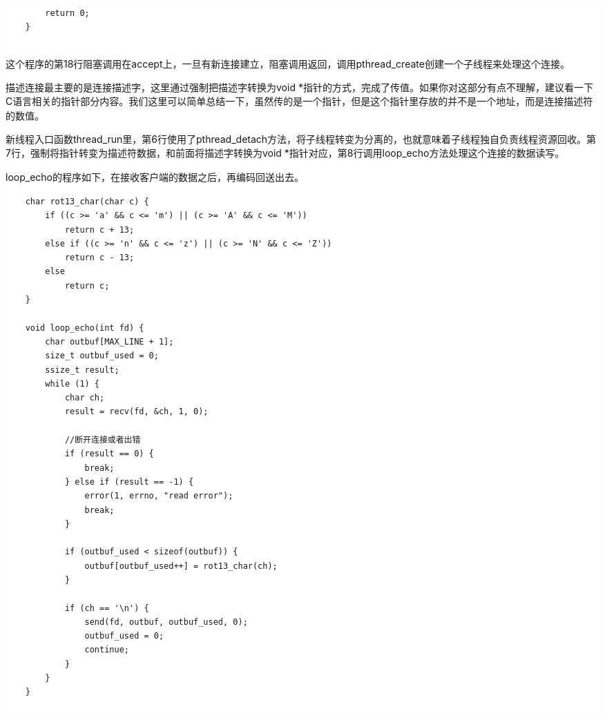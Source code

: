 ```
        return 0;
    }
    

```

这个程序的第18行阻塞调用在accept上，一旦有新连接建立，阻塞调用返回，调用pthread\_create创建一个子线程来处理这个连接。

描述连接最主要的是连接描述字，这里通过强制把描述字转换为void \*指针的方式，完成了传值。如果你对这部分有点不理解，建议看一下C语言相关的指针部分内容。我们这里可以简单总结一下，虽然传的是一个指针，但是这个指针里存放的并不是一个地址，而是连接描述符的数值。

新线程入口函数thread\_run里，第6行使用了pthread\_detach方法，将子线程转变为分离的，也就意味着子线程独自负责线程资源回收。第7行，强制将指针转变为描述符数据，和前面将描述字转换为void \*指针对应，第8行调用loop\_echo方法处理这个连接的数据读写。

loop\_echo的程序如下，在接收客户端的数据之后，再编码回送出去。

```
    char rot13_char(char c) {
        if ((c >= 'a' && c <= 'm') || (c >= 'A' && c <= 'M'))
            return c + 13;
        else if ((c >= 'n' && c <= 'z') || (c >= 'N' && c <= 'Z'))
            return c - 13;
        else
            return c;
    }
    
    void loop_echo(int fd) {
        char outbuf[MAX_LINE + 1];
        size_t outbuf_used = 0;
        ssize_t result;
        while (1) {
            char ch;
            result = recv(fd, &ch, 1, 0);
    
            //断开连接或者出错
            if (result == 0) {
                break;
            } else if (result == -1) {
                error(1, errno, "read error");
                break;
            }
    
            if (outbuf_used < sizeof(outbuf)) {
                outbuf[outbuf_used++] = rot13_char(ch);
            }
    
            if (ch == '\n') {
                send(fd, outbuf, outbuf_used, 0);
                outbuf_used = 0;
                continue;
            }
        }
    }
    

```

